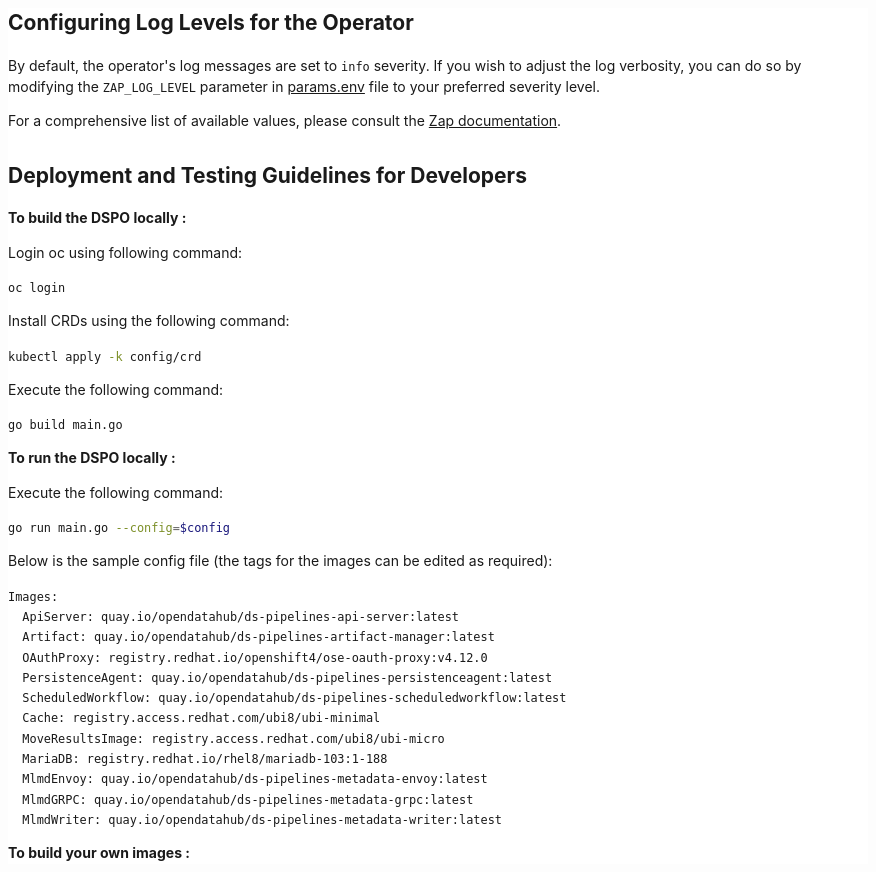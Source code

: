 ## Configuring Log Levels for the Operator

By default, the operator's log messages are set to `info` severity.
If you wish to adjust the log verbosity, you can do so by modifying the `ZAP_LOG_LEVEL` parameter in [params.env](config/base/params.env) file to your preferred severity level.

For a comprehensive list of available values, please consult the [Zap documentation](https://pkg.go.dev/go.uber.org/zap#pkg-constants).

## Deployment and Testing Guidelines for Developers

**To build the DSPO locally :**

Login oc using following command:

```bash
oc login                                                   
```

Install CRDs using the following command:

```bash
kubectl apply -k config/crd                                
```

Execute the following command:

```bash
go build main.go                                           
```

**To run the DSPO locally :**

Execute the following command:

```bash
go run main.go --config=$config
```

Below is the sample config file (the tags for the images can be edited as required):

```bash
Images:
  ApiServer: quay.io/opendatahub/ds-pipelines-api-server:latest
  Artifact: quay.io/opendatahub/ds-pipelines-artifact-manager:latest
  OAuthProxy: registry.redhat.io/openshift4/ose-oauth-proxy:v4.12.0
  PersistenceAgent: quay.io/opendatahub/ds-pipelines-persistenceagent:latest
  ScheduledWorkflow: quay.io/opendatahub/ds-pipelines-scheduledworkflow:latest
  Cache: registry.access.redhat.com/ubi8/ubi-minimal
  MoveResultsImage: registry.access.redhat.com/ubi8/ubi-micro
  MariaDB: registry.redhat.io/rhel8/mariadb-103:1-188
  MlmdEnvoy: quay.io/opendatahub/ds-pipelines-metadata-envoy:latest
  MlmdGRPC: quay.io/opendatahub/ds-pipelines-metadata-grpc:latest
  MlmdWriter: quay.io/opendatahub/ds-pipelines-metadata-writer:latest  
```

**To build your own images :**
